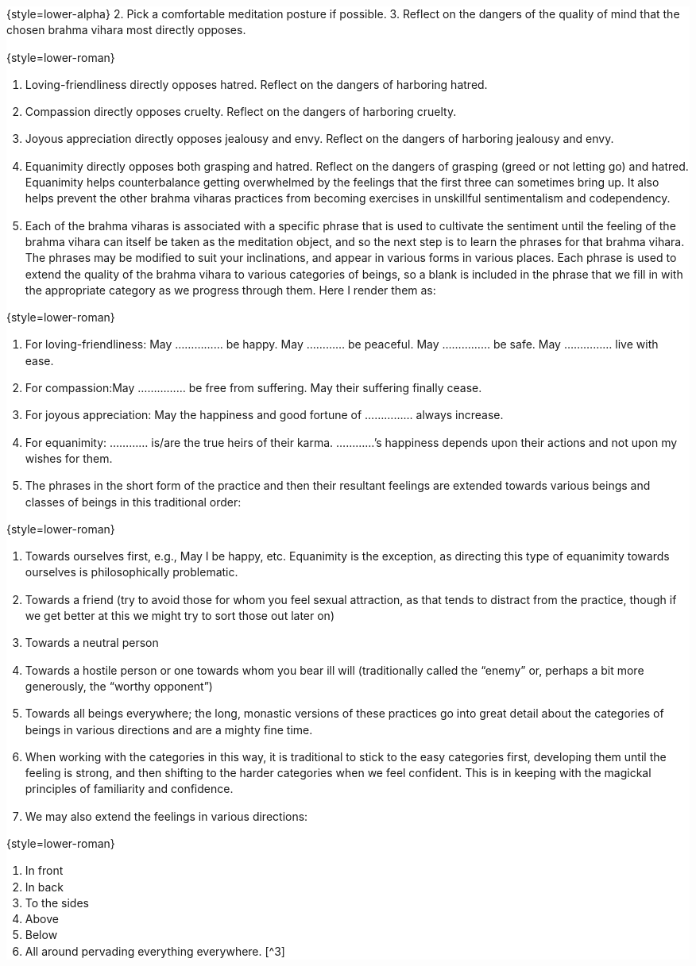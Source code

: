 {style=lower-alpha}
2. Pick a comfortable meditation posture if possible.
3. Reflect on the dangers of the quality of mind that the chosen brahma vihara most directly opposes.

  {style=lower-roman}
  1. Loving-friendliness directly opposes hatred. Reflect on the dangers of harboring hatred.
  2. Compassion directly opposes cruelty. Reflect on the dangers of harboring cruelty.
  3. Joyous appreciation directly opposes jealousy and envy. Reflect on the dangers of harboring jealousy and envy.
  4. Equanimity directly opposes both grasping and hatred. Reflect on the dangers of grasping (greed or not letting go) and hatred. Equanimity helps counterbalance getting overwhelmed by the feelings that the first three can sometimes bring up. It also helps prevent the other brahma viharas practices from becoming exercises in unskillful sentimentalism and codependency.


4. Each of the brahma viharas is associated with a specific phrase that is used to cultivate the sentiment until the feeling of the brahma vihara can itself be taken as the meditation object, and so the next step is to learn the phrases for that brahma vihara. The phrases may be modified to suit your inclinations, and appear in various forms in various places. Each phrase is used to extend the quality of the brahma vihara to various categories of beings, so a blank is included in the phrase that we fill in with the appropriate category as we progress through them. Here I render them as:

  {style=lower-roman}
  1. For loving-friendliness: May …………… be happy. May ………… be peaceful. May …………… be safe. May …………… live with ease.
  2. For compassion:May …………… be free from suffering. May their suffering finally cease.
  3. For joyous appreciation: May the happiness and good fortune of …………… always increase.
  4. For equanimity: ………… is/are the true heirs of their karma. …………’s happiness depends upon their actions and not upon my wishes for them.


5. The phrases in the short form of the practice and then their resultant feelings are extended towards various beings and classes of beings in this traditional order:

  {style=lower-roman}
  1. Towards ourselves first, e.g., May I be happy, etc. Equanimity is the exception, as directing this type of equanimity towards ourselves is philosophically problematic.
  2. Towards a friend (try to avoid those for whom you feel sexual attraction, as that tends to distract from the practice, though if we get better at this we might try to sort those out later on)
  3. Towards a neutral person
  4. Towards a hostile person or one towards whom you bear ill will (traditionally called the “enemy” or, perhaps a bit more generously, the “worthy opponent”)
  5. Towards all beings everywhere; the long, monastic versions of these practices go into great detail about the categories of beings in various directions and are a mighty fine time.


6. When working with the categories in this way, it is traditional to stick to the easy categories first, developing them until the feeling is strong, and then shifting to the harder categories when we feel confident. This is in keeping with the magickal principles of familiarity and confidence.
7. We may also extend the feelings in various directions:

  {style=lower-roman}
  1. In front
  2. In back
  3. To the sides
  4. Above
  5. Below
  6. All around pervading everything everywhere. [^3]
